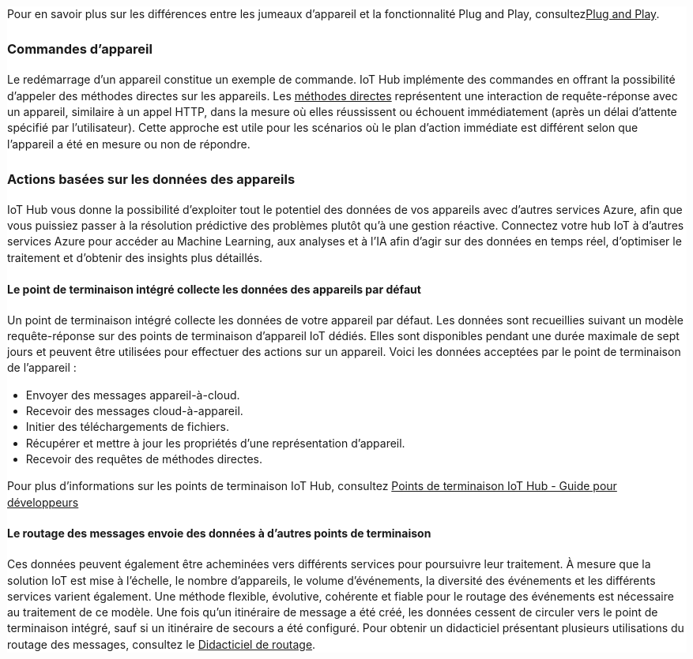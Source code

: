 Pour en savoir plus sur les différences entre les jumeaux d’appareil et la fonctionnalité Plug and Play, consultez[Plug and Play](../iot-develop/concepts-digital-twin.md#device-twins-and-digital-twins).

### <a name="device-commands"></a>Commandes d’appareil

Le redémarrage d’un appareil constitue un exemple de commande. IoT Hub implémente des commandes en offrant la possibilité d’appeler des méthodes directes sur les appareils. Les [méthodes directes](iot-hub-devguide-direct-methods.md) représentent une interaction de requête-réponse avec un appareil, similaire à un appel HTTP, dans la mesure où elles réussissent ou échouent immédiatement (après un délai d’attente spécifié par l’utilisateur). Cette approche est utile pour les scénarios où le plan d’action immédiate est différent selon que l’appareil a été en mesure ou non de répondre.

### <a name="act-on-device-data"></a>Actions basées sur les données des appareils

IoT Hub vous donne la possibilité d’exploiter tout le potentiel des données de vos appareils avec d’autres services Azure, afin que vous puissiez passer à la résolution prédictive des problèmes plutôt qu’à une gestion réactive. Connectez votre hub IoT à d’autres services Azure pour accéder au Machine Learning, aux analyses et à l’IA afin d’agir sur des données en temps réel, d’optimiser le traitement et d’obtenir des insights plus détaillés.

#### <a name="built-in-endpoint-collects-device-data-by-default"></a>Le point de terminaison intégré collecte les données des appareils par défaut

Un point de terminaison intégré collecte les données de votre appareil par défaut. Les données sont recueillies suivant un modèle requête-réponse sur des points de terminaison d’appareil IoT dédiés. Elles sont disponibles pendant une durée maximale de sept jours et peuvent être utilisées pour effectuer des actions sur un appareil. Voici les données acceptées par le point de terminaison de l’appareil :

*    Envoyer des messages appareil-à-cloud.
*    Recevoir des messages cloud-à-appareil.
*    Initier des téléchargements de fichiers.
*    Récupérer et mettre à jour les propriétés d’une représentation d’appareil.
*    Recevoir des requêtes de méthodes directes.

Pour plus d’informations sur les points de terminaison IoT Hub, consultez [Points de terminaison IoT Hub - Guide pour développeurs](
iot-hub-devguide-endpoints.md#list-of-built-in-iot-hub-endpoints)

#### <a name="message-routing-sends-data-to-other-endpoints"></a>Le routage des messages envoie des données à d’autres points de terminaison

Ces données peuvent également être acheminées vers différents services pour poursuivre leur traitement. À mesure que la solution IoT est mise à l’échelle, le nombre d’appareils, le volume d’événements, la diversité des événements et les différents services varient également. Une méthode flexible, évolutive, cohérente et fiable pour le routage des événements est nécessaire au traitement de ce modèle. Une fois qu’un itinéraire de message a été créé, les données cessent de circuler vers le point de terminaison intégré, sauf si un itinéraire de secours a été configuré. Pour obtenir un didacticiel présentant plusieurs utilisations du routage des messages, consultez le [Didacticiel de routage](tutorial-routing.md).
